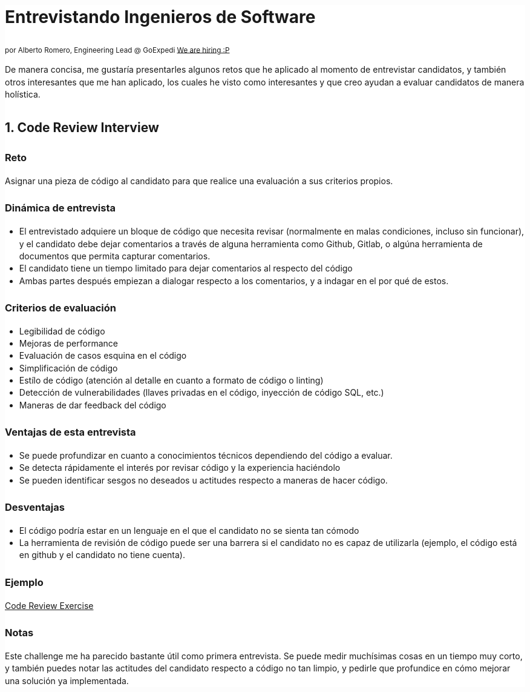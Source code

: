 # Entrevistando Ingenieros de Software

<sub>por Alberto Romero, Engineering Lead @ GoExpedi [We are hiring :P](https://apply.workable.com/goexpedi/)</sub>

De manera concisa, me gustaría presentarles algunos retos que he aplicado al momento de entrevistar candidatos, y también otros interesantes que me han aplicado, los cuales he visto como interesantes y que creo ayudan a evaluar candidatos de manera holística.

## 1. Code Review Interview
### Reto
Asignar una pieza de código al candidato para que realice una evaluación a sus criterios propios.

### Dinámica de entrevista
- El entrevistado adquiere un bloque de código que necesita revisar (normalmente en malas condiciones, incluso sin funcionar), y el candidato debe dejar comentarios a través de alguna herramienta como Github, Gitlab, o algúna herramienta de documentos que permita capturar comentarios. 
- El candidato tiene un tiempo limitado para dejar comentarios al respecto del código
- Ambas partes después empiezan a dialogar respecto a los comentarios, y a indagar en el por qué de estos.

### Criterios de evaluación
- Legibilidad de código
- Mejoras de performance
- Evaluación de casos esquina en el código
- Simplificación de código
- Estílo de código (atención al detalle en cuanto a formato de código o linting)
- Detección de vulnerabilidades (llaves privadas en el código, inyección de código SQL, etc.)
- Maneras de dar feedback del código

### Ventajas de esta entrevista
- Se puede profundizar en cuanto a conocimientos técnicos dependiendo del código a evaluar.
- Se detecta rápidamente el interés por revisar código y la experiencia haciéndolo
- Se pueden identificar sesgos no deseados u actitudes respecto a maneras de hacer código.

### Desventajas
- El código podría estar en un lenguaje en el que el candidato no se sienta tan cómodo
- La herramienta de revisión de código puede ser una barrera si el candidato no es capaz de utilizarla (ejemplo, el código está en github y el candidato no tiene cuenta).

### Ejemplo
[Code Review Exercise](https://www.notion.so/Code-Review-Exercise-d3508df54aec40419b16f105aaea8689)

### Notas
Este challenge me ha parecido bastante útil como primera entrevista. Se puede medir muchísimas cosas en un tiempo muy corto, y también puedes notar las actitudes del candidato respecto a código no tan limpio, y pedirle que profundice en cómo mejorar una solución ya implementada.
